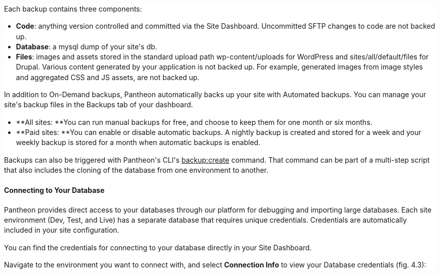 Each backup contains three components:

* **Code**: anything version controlled and committed via the Site Dashboard. Uncommitted SFTP changes to code are not backed up.
* **Database**: a mysql dump of your site's db.
* **Files**: images and assets stored in the standard upload path wp-content/uploads for WordPress and sites/all/default/files for Drupal. Various content generated by your application is not backed up. For example, generated images from image styles and aggregated CSS and JS assets, are not backed up.

In addition to On-Demand backups, Pantheon automatically backs up your site with Automated backups. You can manage your site's backup files in the Backups tab of your dashboard. 

* **All sites: **You can run manual backups for free, and choose to keep them for one month or six months.
* **Paid sites: **You can enable or disable automatic backups. A nightly backup is created and stored for a week and your weekly backup is stored for a month when automatic backups is enabled.

Backups can also be triggered with Pantheon's CLI's [backup:create](/terminus/commands/backup-create) command. That command can be part of a multi-step script that also includes the cloning of the database from one environment to another.

####  Connecting to Your Database

Pantheon provides direct access to your databases through our platform for debugging and importing large databases. Each site environment (Dev, Test, and Live) has a separate database that requires unique credentials. Credentials are automatically included in your site configuration.

You can find the credentials for connecting to your database directly in your Site Dashboard.

Navigate to the environment you want to connect with, and select **Connection Info** to view your Database credentials (fig. 4.3):
